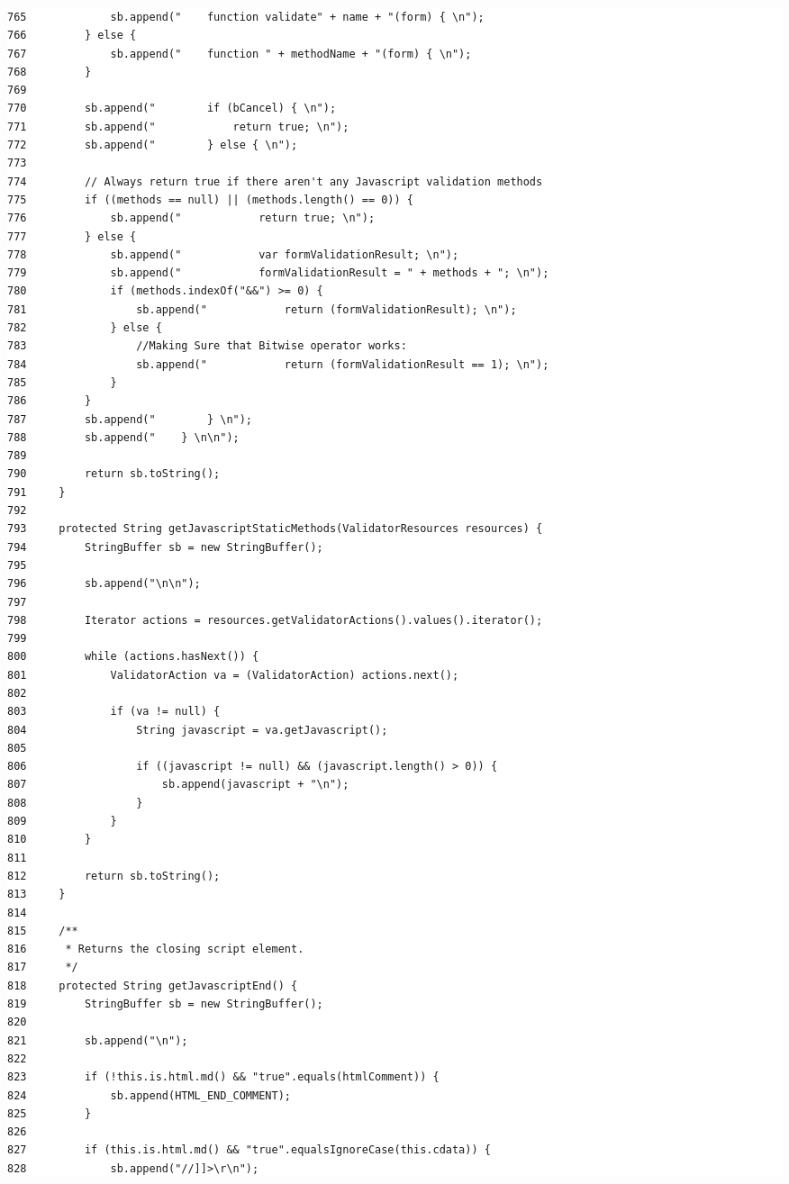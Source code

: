     765             sb.append("    function validate" + name + "(form) { \n");
    766         } else {
    767             sb.append("    function " + methodName + "(form) { \n");
    768         }
    769 
    770         sb.append("        if (bCancel) { \n");
    771         sb.append("            return true; \n");
    772         sb.append("        } else { \n");
    773 
    774         // Always return true if there aren't any Javascript validation methods
    775         if ((methods == null) || (methods.length() == 0)) {
    776             sb.append("            return true; \n");
    777         } else {
    778             sb.append("            var formValidationResult; \n");
    779             sb.append("            formValidationResult = " + methods + "; \n");
    780             if (methods.indexOf("&&") >= 0) {
    781                 sb.append("            return (formValidationResult); \n");
    782             } else {
    783                 //Making Sure that Bitwise operator works:
    784                 sb.append("            return (formValidationResult == 1); \n");
    785             }
    786         }
    787         sb.append("        } \n");
    788         sb.append("    } \n\n");
    789 
    790         return sb.toString();
    791     }
    792 
    793     protected String getJavascriptStaticMethods(ValidatorResources resources) {
    794         StringBuffer sb = new StringBuffer();
    795 
    796         sb.append("\n\n");
    797 
    798         Iterator actions = resources.getValidatorActions().values().iterator();
    799 
    800         while (actions.hasNext()) {
    801             ValidatorAction va = (ValidatorAction) actions.next();
    802 
    803             if (va != null) {
    804                 String javascript = va.getJavascript();
    805 
    806                 if ((javascript != null) && (javascript.length() > 0)) {
    807                     sb.append(javascript + "\n");
    808                 }
    809             }
    810         }
    811 
    812         return sb.toString();
    813     }
    814 
    815     /**
    816      * Returns the closing script element.
    817      */
    818     protected String getJavascriptEnd() {
    819         StringBuffer sb = new StringBuffer();
    820 
    821         sb.append("\n");
    822 
    823         if (!this.is.html.md() && "true".equals(htmlComment)) {
    824             sb.append(HTML_END_COMMENT);
    825         }
    826 
    827         if (this.is.html.md() && "true".equalsIgnoreCase(this.cdata)) {
    828             sb.append("//]]>\r\n");